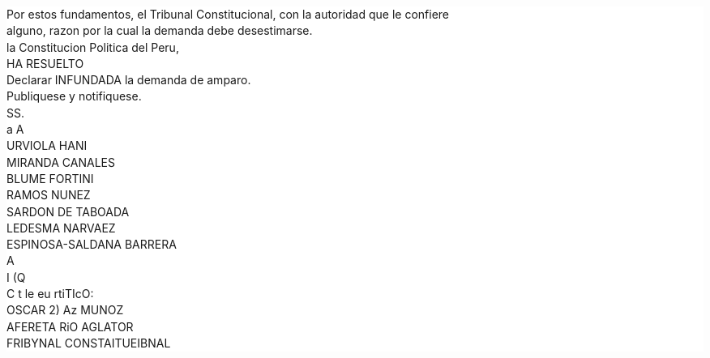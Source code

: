 Por estos fundamentos, el Tribunal Constitucional, con la autoridad que le confiere  
alguno, razon por la cual la demanda debe desestimarse.  
la Constitucion Politica del Peru,  
HA RESUELTO  
Declarar INFUNDADA la demanda de amparo.  
Publiquese y notifiquese.  
SS.  
a A  
URVIOLA HANI  
MIRANDA CANALES  
BLUME FORTINI  
RAMOS NUNEZ  
SARDON DE TABOADA  
LEDESMA NARVAEZ  
ESPINOSA-SALDANA BARRERA  
A  
I (Q  
C t le eu rtiTIcO:  
OSCAR 2) Az MUNOZ  
AFERETA RiO AGLATOR  
FRIBYNAL CONSTAITUEIBNAL